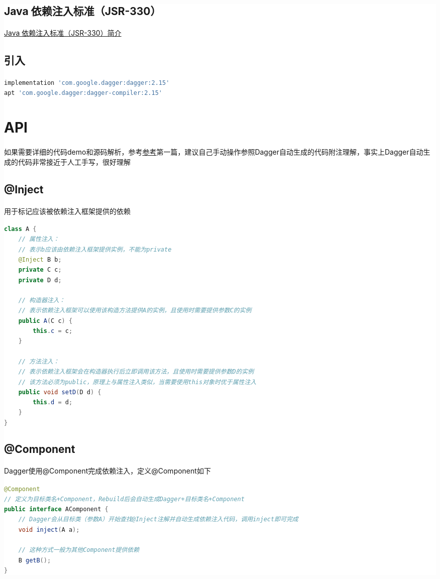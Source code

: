 ## Java 依赖注入标准（JSR-330）

[Java 依赖注入标准（JSR-330）简介](https://docs.google.com/document/d/1-4YYpKvSpna6r-HfFladtqURqt6W3NqkjO9CYUt-0yY/preview)

## 引入

```groovy
implementation 'com.google.dagger:dagger:2.15'
apt 'com.google.dagger:dagger-compiler:2.15'
```

# API

如果需要详细的代码demo和源码解析，参考[参考](#参考)第一篇，建议自己手动操作参照Dagger自动生成的代码附注理解，事实上Dagger自动生成的代码非常接近于人工手写，很好理解

## @Inject

用于标记应该被依赖注入框架提供的依赖

```java
class A {
    // 属性注入：
    // 表示b应该由依赖注入框架提供实例，不能为private
    @Inject B b;
    private C c;
    private D d;
    
    // 构造器注入： 
    // 表示依赖注入框架可以使用该构造方法提供A的实例，且使用时需要提供参数C的实例
    public A(C c) {
        this.c = c;
    }
    
    // 方法注入：
    // 表示依赖注入框架会在构造器执行后立即调用该方法，且使用时需要提供参数D的实例
    // 该方法必须为public，原理上与属性注入类似，当需要使用this对象时优于属性注入
    public void setD(D d) {
        this.d = d;
    }
}
```

## @Component

Dagger使用@Component完成依赖注入，定义@Component如下

```java
@Component
// 定义为目标类名+Component，Rebuild后会自动生成Dagger+目标类名+Component
public interface AComponent { 
    // Dagger会从目标类（参数A）开始查找@Inject注解并自动生成依赖注入代码，调用inject即可完成
    void inject(A a);
    
    // 这种方式一般为其他Component提供依赖
    B getB();
}
```
